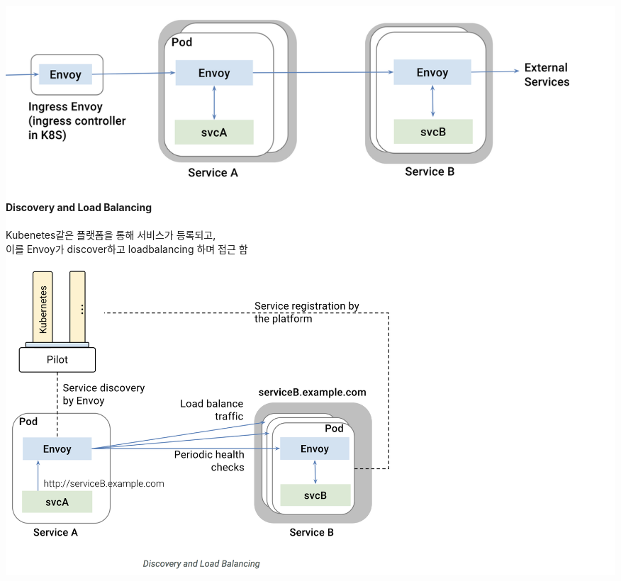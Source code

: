 <img height="250" src="images/envoy-in-e-gress.PNG">  

#### Discovery and Load Balancing
Kubenetes같은 플랫폼을 통해 서비스가 등록되고,  
이를 Envoy가 discover하고 loadbalancing 하며 접근 함   

<img height="430" src="images/envoy-discovery-lb.PNG">  
